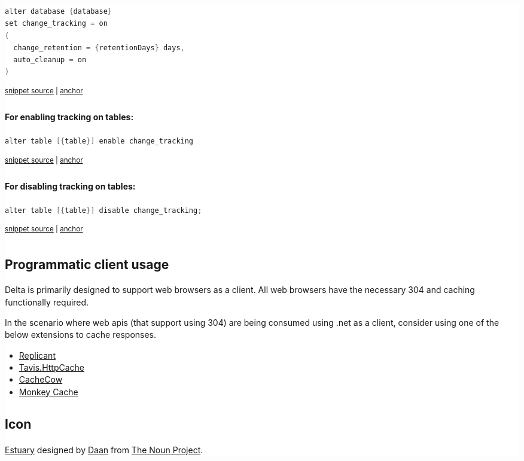 
<a id='snippet-EnableTrackingSql'></a>
```cs
alter database {database}
set change_tracking = on
(
  change_retention = {retentionDays} days,
  auto_cleanup = on
)
```
<sup><a href='/src/Delta.SqlServer/DeltaExtensions_Sql.cs#L61-L68' title='Snippet source file'>snippet source</a> | <a href='#snippet-EnableTrackingSql' title='Start of snippet'>anchor</a></sup>



#### For enabling tracking on tables:


<a id='snippet-EnableTrackingTableSql'></a>
```cs
alter table [{table}] enable change_tracking
```
<sup><a href='/src/Delta.SqlServer/DeltaExtensions_Sql.cs#L24-L26' title='Snippet source file'>snippet source</a> | <a href='#snippet-EnableTrackingTableSql' title='Start of snippet'>anchor</a></sup>



#### For disabling tracking on tables:


<a id='snippet-DisableTrackingTableSql'></a>
```cs
alter table [{table}] disable change_tracking;
```
<sup><a href='/src/Delta.SqlServer/DeltaExtensions_Sql.cs#L33-L35' title='Snippet source file'>snippet source</a> | <a href='#snippet-DisableTrackingTableSql' title='Start of snippet'>anchor</a></sup>



## Programmatic client usage

Delta is primarily designed to support web browsers as a client. All web browsers have the necessary 304 and caching functionally required.

In the scenario where web apis (that support using 304) are being consumed using .net as a client, consider using one of the below extensions to cache responses.

 * [Replicant](https://github.com/SimonCropp/Replicant)
 * [Tavis.HttpCache](https://github.com/tavis-software/Tavis.HttpCache)
 * [CacheCow](https://github.com/aliostad/CacheCow)
 * [Monkey Cache](https://github.com/jamesmontemagno/monkey-cache)


## Icon

[Estuary](https://thenounproject.com/term/estuary/1847616/) designed by [Daan](https://thenounproject.com/Asphaleia/) from [The Noun Project](https://thenounproject.com).

